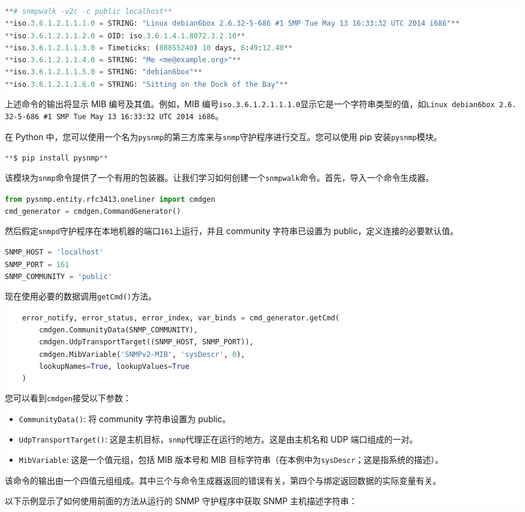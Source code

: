 ```py
**# snmpwalk -v2c -c public localhost**
**iso.3.6.1.2.1.1.1.0 = STRING: "Linux debian6box 2.6.32-5-686 #1 SMP Tue May 13 16:33:32 UTC 2014 i686"**
**iso.3.6.1.2.1.1.2.0 = OID: iso.3.6.1.4.1.8072.3.2.10**
**iso.3.6.1.2.1.1.3.0 = Timeticks: (88855240) 10 days, 6:49:12.40**
**iso.3.6.1.2.1.1.4.0 = STRING: "Me <me@example.org>"**
**iso.3.6.1.2.1.1.5.0 = STRING: "debian6box"**
**iso.3.6.1.2.1.1.6.0 = STRING: "Sitting on the Dock of the Bay"**

```

上述命令的输出将显示 MIB 编号及其值。例如，MIB 编号`iso.3.6.1.2.1.1.1.0`显示它是一个字符串类型的值，如`Linux debian6box 2.6.32-5-686 #1 SMP Tue May 13 16:33:32 UTC 2014 i686`。

在 Python 中，您可以使用一个名为`pysnmp`的第三方库来与`snmp`守护程序进行交互。您可以使用 pip 安装`pysnmp`模块。

```py
**$ pip install pysnmp**

```

该模块为`snmp`命令提供了一个有用的包装器。让我们学习如何创建一个`snmpwalk`命令。首先，导入一个命令生成器。

```py
from pysnmp.entity.rfc3413.oneliner import cmdgen
cmd_generator = cmdgen.CommandGenerator()
```

然后假定`snmpd`守护程序在本地机器的端口`161`上运行，并且 community 字符串已设置为 public，定义连接的必要默认值。

```py
SNMP_HOST = 'localhost'
SNMP_PORT = 161
SNMP_COMMUNITY = 'public'
```

现在使用必要的数据调用`getCmd()`方法。

```py
    error_notify, error_status, error_index, var_binds = cmd_generator.getCmd(
        cmdgen.CommunityData(SNMP_COMMUNITY),
        cmdgen.UdpTransportTarget((SNMP_HOST, SNMP_PORT)),
        cmdgen.MibVariable('SNMPv2-MIB', 'sysDescr', 0),
        lookupNames=True, lookupValues=True
    )
```

您可以看到`cmdgen`接受以下参数：

+   `CommunityData()`: 将 community 字符串设置为 public。

+   `UdpTransportTarget()`: 这是主机目标，`snmp`代理正在运行的地方。这是由主机名和 UDP 端口组成的一对。

+   `MibVariable`: 这是一个值元组，包括 MIB 版本号和 MIB 目标字符串（在本例中为`sysDescr`；这是指系统的描述）。

该命令的输出由一个四值元组组成。其中三个与命令生成器返回的错误有关，第四个与绑定返回数据的实际变量有关。

以下示例显示了如何使用前面的方法从运行的 SNMP 守护程序中获取 SNMP 主机描述字符串：
